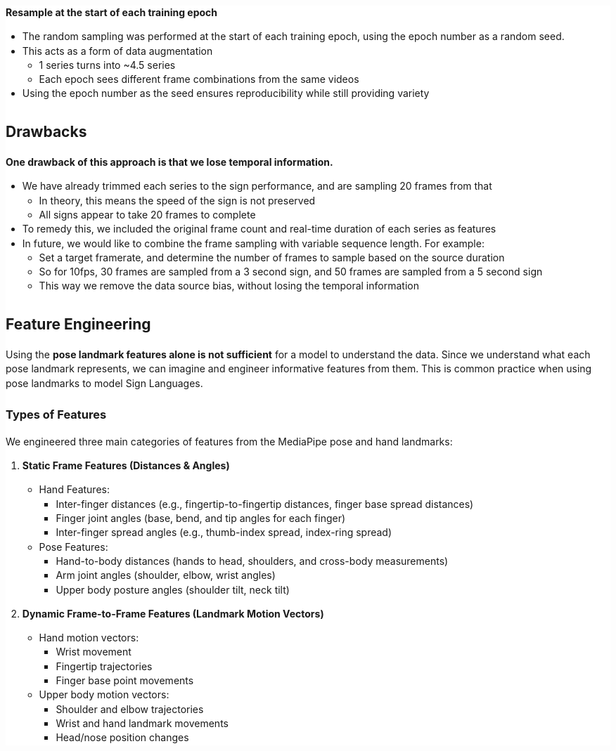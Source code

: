 **Resample at the start of each training epoch**
- The random sampling was performed at the start of each training epoch, using the epoch number as a random seed.
- This acts as a form of data augmentation
  - 1 series turns into ~4.5 series
  - Each epoch sees different frame combinations from the same videos
- Using the epoch number as the seed ensures reproducibility while still providing variety


## **Drawbacks**

**One drawback of this approach is that we lose temporal information.**
- We have already trimmed each series to the sign performance, and are sampling 20 frames from that
  - In theory, this means the speed of the sign is not preserved
  - All signs appear to take 20 frames to complete
- To remedy this, we included the original frame count and real-time duration of each series as features
- In future, we would like to combine the frame sampling with variable sequence length. For example:
  - Set a target framerate, and determine the number of frames to sample based on the source duration
  - So for 10fps, 30 frames are sampled from a 3 second sign, and 50 frames are sampled from a 5 second sign
  - This way we remove the data source bias, without losing the temporal information



## **Feature Engineering**
Using the **pose landmark features alone is not sufficient** for a model to understand the data. Since we understand what each pose landmark represents, we can imagine and engineer informative features from them. This is common practice when using pose landmarks to model Sign Languages. 

### **Types of Features**

We engineered three main categories of features from the MediaPipe pose and hand landmarks:

1. **Static Frame Features (Distances & Angles)**
   - Hand Features:
     - Inter-finger distances (e.g., fingertip-to-fingertip distances, finger base spread distances)
     - Finger joint angles (base, bend, and tip angles for each finger)
     - Inter-finger spread angles (e.g., thumb-index spread, index-ring spread)
   - Pose Features:
     - Hand-to-body distances (hands to head, shoulders, and cross-body measurements)
     - Arm joint angles (shoulder, elbow, wrist angles)
     - Upper body posture angles (shoulder tilt, neck tilt)

2. **Dynamic Frame-to-Frame Features (Landmark Motion Vectors)**
   - Hand motion vectors:
     - Wrist movement
     - Fingertip trajectories
     - Finger base point movements
   - Upper body motion vectors:
     - Shoulder and elbow trajectories
     - Wrist and hand landmark movements
     - Head/nose position changes
